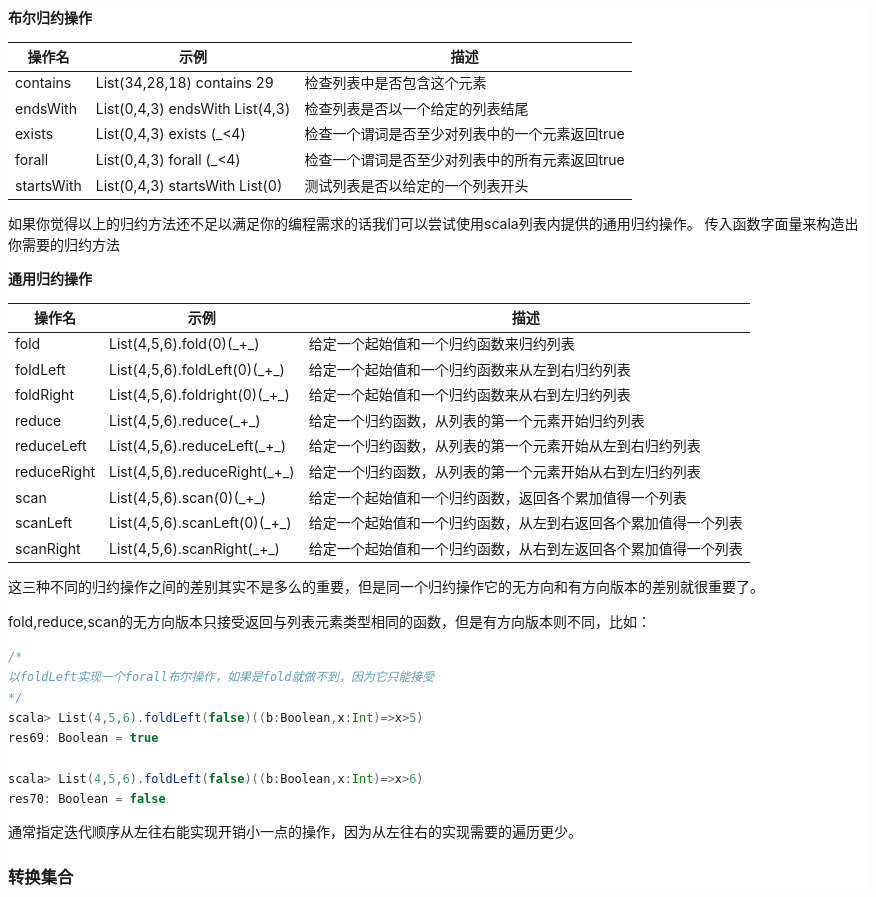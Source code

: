 **布尔归约操作**

| 操作名        | 示例                             | 描述                        |
| ---------- | ------------------------------ | ------------------------- |
| contains   | List(34,28,18) contains 29     | 检查列表中是否包含这个元素             |
| endsWith   | List(0,4,3) endsWith List(4,3) | 检查列表是否以一个给定的列表结尾          |
| exists     | List(0,4,3) exists (_<4)       | 检查一个谓词是否至少对列表中的一个元素返回true |
| forall     | List(0,4,3) forall (_<4)       | 检查一个谓词是否至少对列表中的所有元素返回true |
| startsWith | List(0,4,3) startsWith List(0) | 测试列表是否以给定的一个列表开头          |

  如果你觉得以上的归约方法还不足以满足你的编程需求的话我们可以尝试使用scala列表内提供的通用归约操作。	传入函数字面量来构造出你需要的归约方法

**通用归约操作**

| 操作名         | 示例                             | 描述                              |
| ----------- | ------------------------------ | ------------------------------- |
| fold        | List(4,5,6).fold(0)(\_+_)      | 给定一个起始值和一个归约函数来归约列表             |
| foldLeft    | List(4,5,6).foldLeft(0)(\_+_)  | 给定一个起始值和一个归约函数来从左到右归约列表         |
| foldRight   | List(4,5,6).foldright(0)(\_+_) | 给定一个起始值和一个归约函数来从右到左归约列表         |
| reduce      | List(4,5,6).reduce(\_+_)       | 给定一个归约函数，从列表的第一个元素开始归约列表        |
| reduceLeft  | List(4,5,6).reduceLeft(\_+_)   | 给定一个归约函数，从列表的第一个元素开始从左到右归约列表    |
| reduceRight | List(4,5,6).reduceRight(\_+_)  | 给定一个归约函数，从列表的第一个元素开始从右到左归约列表    |
| scan        | List(4,5,6).scan(0)(\_+_)      | 给定一个起始值和一个归约函数，返回各个累加值得一个列表     |
| scanLeft    | List(4,5,6).scanLeft(0)(\_+_)  | 给定一个起始值和一个归约函数，从左到右返回各个累加值得一个列表 |
| scanRight   | List(4,5,6).scanRight(\_+_)    | 给定一个起始值和一个归约函数，从右到左返回各个累加值得一个列表 |

  这三种不同的归约操作之间的差别其实不是多么的重要，但是同一个归约操作它的无方向和有方向版本的差别就很重要了。

  fold,reduce,scan的无方向版本只接受返回与列表元素类型相同的函数，但是有方向版本则不同，比如：

```scala
/*
以foldLeft实现一个forall布尔操作，如果是fold就做不到，因为它只能接受
*/
scala> List(4,5,6).foldLeft(false)((b:Boolean,x:Int)=>x>5)
res69: Boolean = true

scala> List(4,5,6).foldLeft(false)((b:Boolean,x:Int)=>x>6)
res70: Boolean = false

```

通常指定迭代顺序从左往右能实现开销小一点的操作，因为从左往右的实现需要的遍历更少。

### 转换集合
